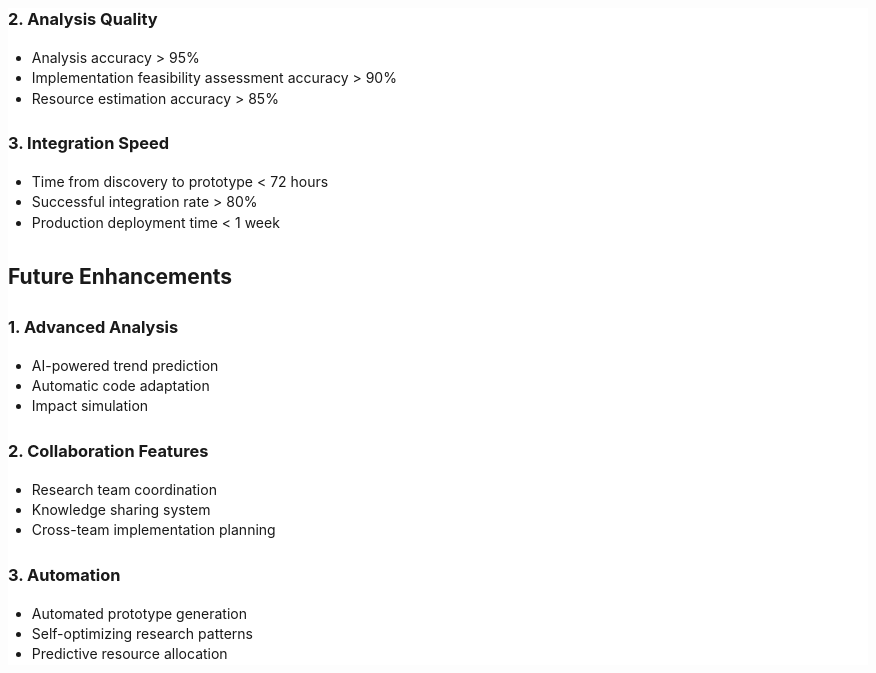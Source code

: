 ### 2. Analysis Quality
- Analysis accuracy > 95%
- Implementation feasibility assessment accuracy > 90%
- Resource estimation accuracy > 85%

### 3. Integration Speed
- Time from discovery to prototype < 72 hours
- Successful integration rate > 80%
- Production deployment time < 1 week

## Future Enhancements

### 1. Advanced Analysis
- AI-powered trend prediction
- Automatic code adaptation
- Impact simulation

### 2. Collaboration Features
- Research team coordination
- Knowledge sharing system
- Cross-team implementation planning

### 3. Automation
- Automated prototype generation
- Self-optimizing research patterns
- Predictive resource allocation 